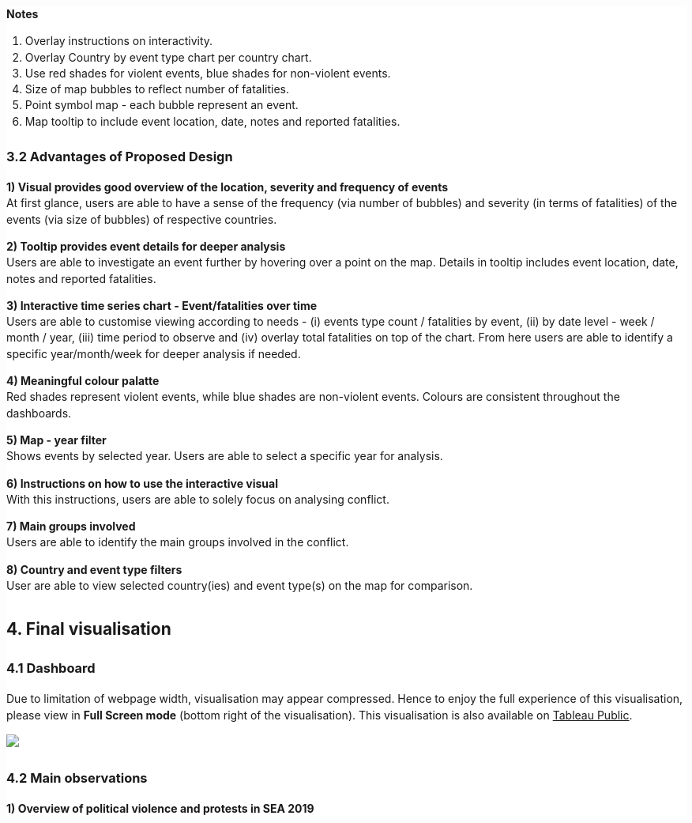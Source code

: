 
**Notes**
1)	Overlay instructions on interactivity.  
2)	Overlay Country by event type chart per country chart.  
3)	Use red shades for violent events, blue shades for non-violent events.  
4)	Size of map bubbles to reflect number of fatalities.   
5)  Point symbol map - each bubble represent an event.   
6)  Map tooltip to include event location, date, notes and reported fatalities.  

### 3.2 Advantages of Proposed Design

**1) Visual provides good overview of the location, severity and frequency of events**  
At first glance, users are able to have a sense of the frequency (via number of bubbles) and severity (in terms of fatalities) of the events (via size of bubbles) of respective countries.
  
**2) Tooltip provides event details for deeper analysis**    
Users are able to investigate an event further by hovering over a point on the map. Details in tooltip includes event location, date, notes and reported fatalities.  

**3) Interactive time series chart - Event/fatalities over time**   
Users are able to customise viewing according to needs - (i) events type count / fatalities by event, (ii) by date level - week / month / year, (iii) time period to observe and (iv) overlay total fatalities on top of the chart.
From here users are able to identify a specific year/month/week for deeper analysis if needed.

**4) Meaningful colour palatte**  
Red shades represent violent events, while blue shades are non-violent events. Colours are consistent throughout the dashboards. 
  
**5) Map - year filter**  
Shows events by selected year. Users are able to select a specific year for analysis.  

**6) Instructions on how to use the interactive visual**  
With this instructions, users are able to solely focus on analysing conflict.

**7) Main groups involved**   
Users are able to identify the main groups involved in the conflict. 

**8) Country and event type filters**  
User are able to view selected country(ies) and event type(s) on the map for comparison.
 

## 4. Final visualisation
### 4.1 Dashboard


Due to limitation of webpage width, visualisation may appear compressed. Hence to enjoy the full experience of this visualisation, please view in **Full Screen mode** (bottom right of the visualisation). This visualisation is also available on [Tableau Public](https://public.tableau.com/views/DataViz_Makeover03/Dashboard?:language=en&:display_count=y&publish=yes&:origin=viz_share_link).

<div class='tableauPlaceholder' id='viz1616235575419' style='position: relative'><noscript><a href='#'><img alt=' ' src='https:&#47;&#47;public.tableau.com&#47;static&#47;images&#47;Da&#47;DataViz_Makeover03&#47;Dashboard&#47;1_rss.png' style='border: none' /></a></noscript><object class='tableauViz'  style='display:none;'><param name='host_url' value='https%3A%2F%2Fpublic.tableau.com%2F' /> <param name='embed_code_version' value='3' /> <param name='site_root' value='' /><param name='name' value='DataViz_Makeover03&#47;Dashboard' /><param name='tabs' value='no' /><param name='toolbar' value='yes' /><param name='static_image' value='https:&#47;&#47;public.tableau.com&#47;static&#47;images&#47;Da&#47;DataViz_Makeover03&#47;Dashboard&#47;1.png' /> <param name='animate_transition' value='yes' /><param name='display_static_image' value='yes' /><param name='display_spinner' value='yes' /><param name='display_overlay' value='yes' /><param name='display_count' value='yes' /><param name='language' value='en' /></object></div>                <script type='text/javascript'>                    var divElement = document.getElementById('viz1616235575419');                    var vizElement = divElement.getElementsByTagName('object')[0];                    if ( divElement.offsetWidth > 800 ) { vizElement.style.width='100%';vizElement.style.height=(divElement.offsetWidth*0.75)+'px';} else if ( divElement.offsetWidth > 500 ) { vizElement.style.width='100%';vizElement.style.height=(divElement.offsetWidth*0.75)+'px';} else { vizElement.style.width='100%';vizElement.style.height='2527px';}                     var scriptElement = document.createElement('script');                    scriptElement.src = 'https://public.tableau.com/javascripts/api/viz_v1.js';                    vizElement.parentNode.insertBefore(scriptElement, vizElement);                </script>



### 4.2 Main observations
**1) Overview of political violence and protests in SEA 2019**
 